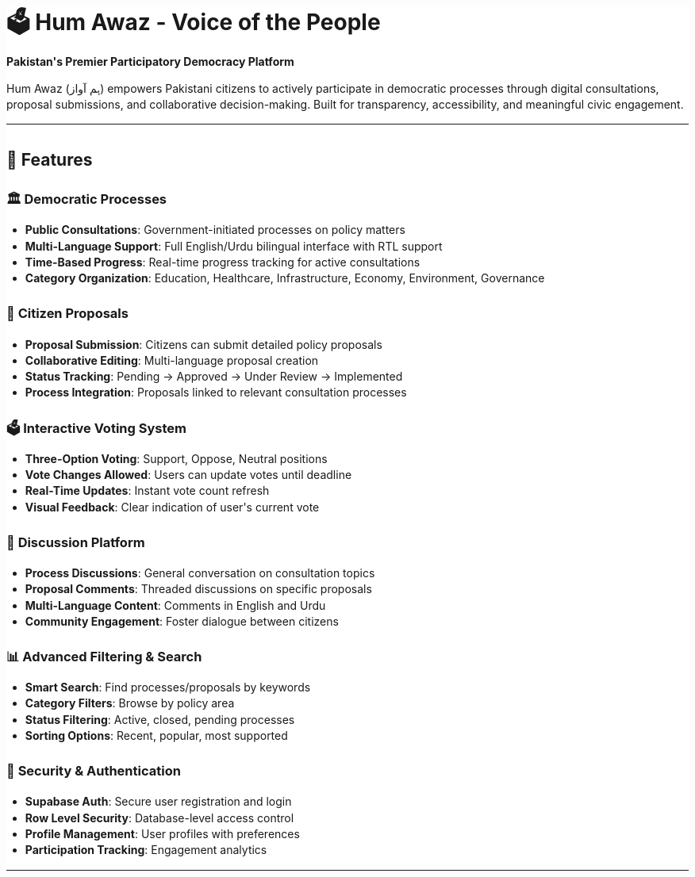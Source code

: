 # 🗳️ Hum Awaz - Voice of the People

**Pakistan's Premier Participatory Democracy Platform**

Hum Awaz (ہم آواز) empowers Pakistani citizens to actively participate in democratic processes through digital consultations, proposal submissions, and collaborative decision-making. Built for transparency, accessibility, and meaningful civic engagement.

---

## 🚀 Features

### 🏛️ **Democratic Processes**
- **Public Consultations**: Government-initiated processes on policy matters
- **Multi-Language Support**: Full English/Urdu bilingual interface with RTL support
- **Time-Based Progress**: Real-time progress tracking for active consultations
- **Category Organization**: Education, Healthcare, Infrastructure, Economy, Environment, Governance

### 📝 **Citizen Proposals**
- **Proposal Submission**: Citizens can submit detailed policy proposals
- **Collaborative Editing**: Multi-language proposal creation
- **Status Tracking**: Pending → Approved → Under Review → Implemented
- **Process Integration**: Proposals linked to relevant consultation processes

### 🗳️ **Interactive Voting System**
- **Three-Option Voting**: Support, Oppose, Neutral positions
- **Vote Changes Allowed**: Users can update votes until deadline
- **Real-Time Updates**: Instant vote count refresh
- **Visual Feedback**: Clear indication of user's current vote

### 💬 **Discussion Platform**
- **Process Discussions**: General conversation on consultation topics
- **Proposal Comments**: Threaded discussions on specific proposals
- **Multi-Language Content**: Comments in English and Urdu
- **Community Engagement**: Foster dialogue between citizens

### 📊 **Advanced Filtering & Search**
- **Smart Search**: Find processes/proposals by keywords
- **Category Filters**: Browse by policy area
- **Status Filtering**: Active, closed, pending processes
- **Sorting Options**: Recent, popular, most supported

### 🔐 **Security & Authentication**
- **Supabase Auth**: Secure user registration and login
- **Row Level Security**: Database-level access control
- **Profile Management**: User profiles with preferences
- **Participation Tracking**: Engagement analytics

---